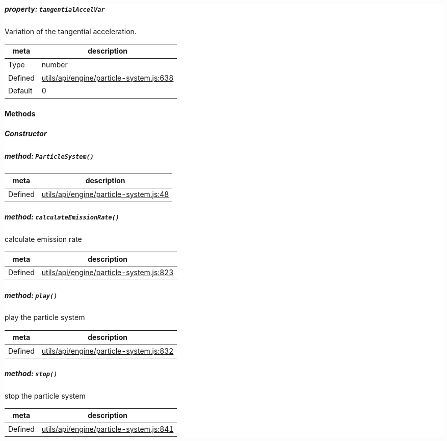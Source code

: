
##### property: `tangentialAccelVar`

Variation of the tangential acceleration.

| meta | description |
|------|-------------|
| Type | number |
| Defined | [utils/api/engine/particle-system.js:638](../files/utils_api_engine_particle-system.js.md#l638) |
| Default    | 0 |







#### Methods

##### Constructor

##### method: `ParticleSystem()`



| meta | description |
|------|-------------|
| Defined | [utils/api/engine/particle-system.js:48](../files/utils_api_engine_particle-system.js.md#l48) |



##### method: `calculateEmissionRate()`

calculate emission rate

| meta | description |
|------|-------------|
| Defined | [utils/api/engine/particle-system.js:823](../files/utils_api_engine_particle-system.js.md#l823) |



##### method: `play()`

play the particle system

| meta | description |
|------|-------------|
| Defined | [utils/api/engine/particle-system.js:832](../files/utils_api_engine_particle-system.js.md#l832) |



##### method: `stop()`

stop the particle system

| meta | description |
|------|-------------|
| Defined | [utils/api/engine/particle-system.js:841](../files/utils_api_engine_particle-system.js.md#l841) |




